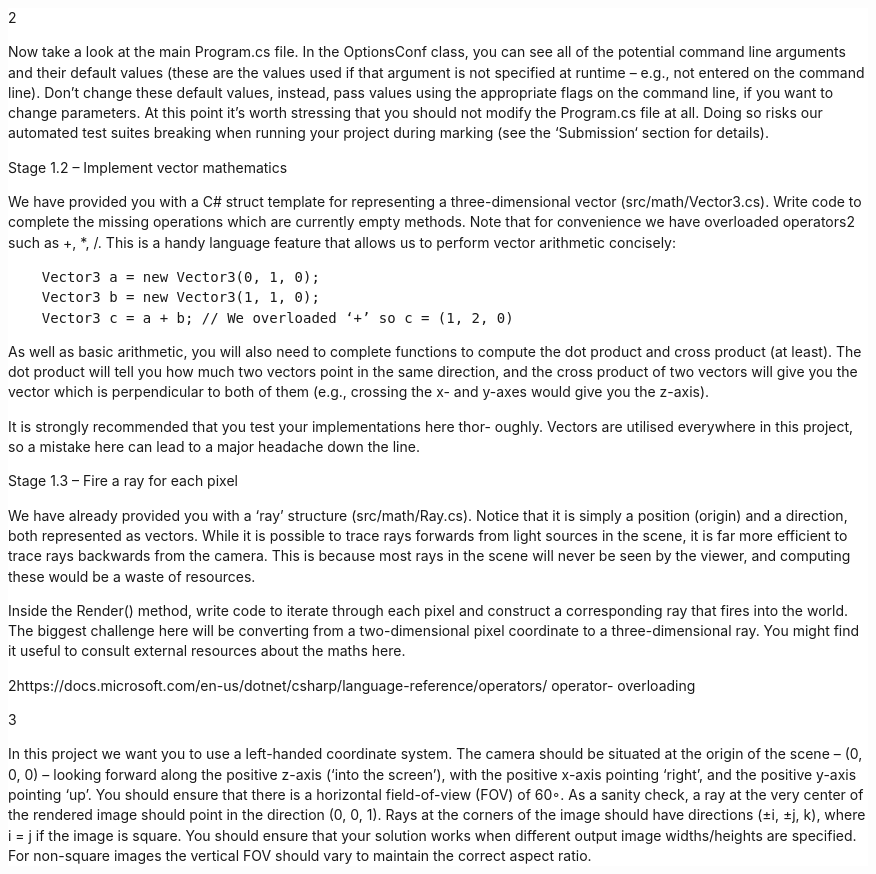 2

</div>
</div>
</div>
<div class="page" title="Page 3">
<div class="layoutArea">
<div class="column">
Now take a look at the main Program.cs file. In the OptionsConf class, you can see all of the potential command line arguments and their default values (these are the values used if that argument is not specified at runtime – e.g., not entered on the command line). Don’t change these default values, instead, pass values using the appropriate flags on the command line, if you want to change parameters. At this point it’s worth stressing that you should not modify the Program.cs file at all. Doing so risks our automated test suites breaking when running your project during marking (see the ‘Submission‘ section for details).

Stage 1.2 – Implement vector mathematics

We have provided you with a C# struct template for representing a three-dimensional vector (src/math/Vector3.cs). Write code to complete the missing operations which are currently empty methods. Note that for convenience we have overloaded operators2 such as +, *, /. This is a handy language feature that allows us to perform vector arithmetic concisely:

<pre>    Vector3 a = new Vector3(0, 1, 0);
    Vector3 b = new Vector3(1, 1, 0);
    Vector3 c = a + b; // We overloaded ‘+’ so c = (1, 2, 0)
</pre>
As well as basic arithmetic, you will also need to complete functions to compute the dot product and cross product (at least). The dot product will tell you how much two vectors point in the same direction, and the cross product of two vectors will give you the vector which is perpendicular to both of them (e.g., crossing the x- and y-axes would give you the z-axis).

It is strongly recommended that you test your implementations here thor- oughly. Vectors are utilised everywhere in this project, so a mistake here can lead to a major headache down the line.

Stage 1.3 – Fire a ray for each pixel

We have already provided you with a ‘ray’ structure (src/math/Ray.cs). Notice that it is simply a position (origin) and a direction, both represented as vectors. While it is possible to trace rays forwards from light sources in the scene, it is far more efficient to trace rays backwards from the camera. This is because most rays in the scene will never be seen by the viewer, and computing these would be a waste of resources.

Inside the Render() method, write code to iterate through each pixel and construct a corresponding ray that fires into the world. The biggest challenge here will be converting from a two-dimensional pixel coordinate to a three-dimensional ray. You might find it useful to consult external resources about the maths here.

2https://docs.microsoft.com/en-us/dotnet/csharp/language-reference/operators/ operator- overloading

3

</div>
</div>
</div>
<div class="page" title="Page 4">
<div class="layoutArea">
<div class="column">
In this project we want you to use a left-handed coordinate system. The camera should be situated at the origin of the scene – (0, 0, 0) – looking forward along the positive z-axis (‘into the screen’), with the positive x-axis pointing ‘right’, and the positive y-axis pointing ‘up’. You should ensure that there is a horizontal field-of-view (FOV) of 60◦. As a sanity check, a ray at the very center of the rendered image should point in the direction (0, 0, 1). Rays at the corners of the image should have directions (±i, ±j, k), where i = j if the image is square. You should ensure that your solution works when different output image widths/heights are specified. For non-square images the vertical FOV should vary to maintain the correct aspect ratio.
